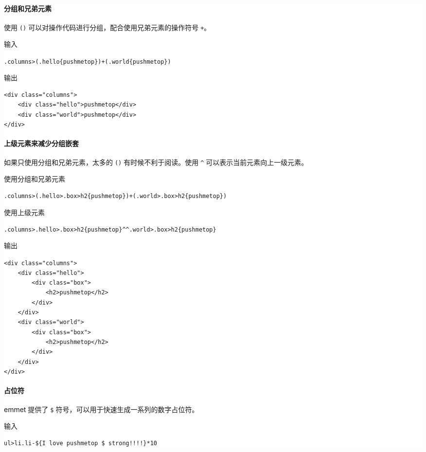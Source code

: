 #### 分组和兄弟元素

使用 `()` 可以对操作代码进行分组，配合使用兄弟元素的操作符号 `+`。

输入

```
.columns>(.hello{pushmetop})+(.world{pushmetop})
```

输出

```
<div class="columns">
    <div class="hello">pushmetop</div>
    <div class="world">pushmetop</div>
</div>
```

#### 上级元素来减少分组嵌套

如果只使用分组和兄弟元素，太多的 `()` 有时候不利于阅读。使用 `^` 可以表示当前元素向上一级元素。

使用分组和兄弟元素

```
.columns>(.hello>.box>h2{pushmetop})+(.world>.box>h2{pushmetop})
```

使用上级元素

```
.columns>.hello>.box>h2{pushmetop}^^.world>.box>h2{pushmetop}
```

输出

```
<div class="columns">
    <div class="hello">
        <div class="box">
            <h2>pushmetop</h2>
        </div>
    </div>
    <div class="world">
        <div class="box">
            <h2>pushmetop</h2>
        </div>
    </div>
</div>
```

#### 占位符

emmet 提供了 `$` 符号，可以用于快速生成一系列的数字占位符。

输入

```
ul>li.li-${I love pushmetop $ strong!!!!}*10
```
